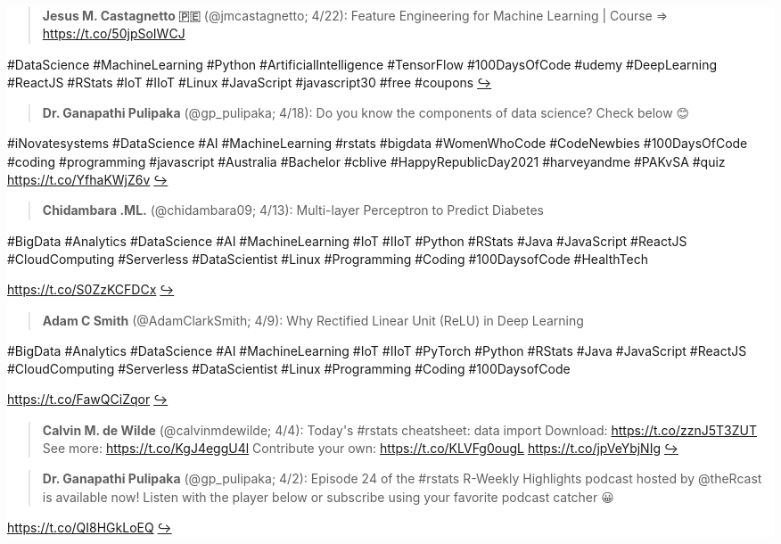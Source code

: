


> **Jesus M. Castagnetto 🇵🇪** (@jmcastagnetto; 4/22): Feature Engineering for Machine Learning | Course =&gt; https://t.co/50jpSoIWCJ
>
#DataScience #MachineLearning #Python #ArtificialIntelligence #TensorFlow #100DaysOfCode #udemy #DeepLearning #ReactJS #RStats #IoT #IIoT #Linux #JavaScript #javascript30 #free #coupons  [&#8618;](https://twitter.com/dataandme/status/1353908018249756672)




> **Dr. Ganapathi Pulipaka** (@gp_pulipaka; 4/18): Do you know the components of data science?
Check below 😊
>
#iNovatesystems #DataScience #AI #MachineLearning #rstats #bigdata #WomenWhoCode #CodeNewbies #100DaysOfCode #coding #programming #javascript #Australia #Bachelor #cblive #HappyRepublicDay2021 #harveyandme #PAKvSA #quiz https://t.co/YfhaKWjZ6v  [&#8618;](https://twitter.com/dataandme/status/1353947615512190982)




> **Chidambara .ML.** (@chidambara09; 4/13): Multi-layer Perceptron to Predict Diabetes
>
#BigData #Analytics #DataScience #AI #MachineLearning #IoT #IIoT #Python #RStats #Java #JavaScript #ReactJS #CloudComputing #Serverless #DataScientist #Linux #Programming #Coding #100DaysofCode #HealthTech
>
https://t.co/S0ZzKCFDCx  [&#8618;](https://twitter.com/dataandme/status/1353902558847397891)




> **Adam C Smith** (@AdamClarkSmith; 4/9): Why Rectified Linear Unit (ReLU) in Deep Learning
>
#BigData #Analytics #DataScience #AI #MachineLearning #IoT #IIoT #PyTorch #Python #RStats #Java #JavaScript #ReactJS #CloudComputing #Serverless #DataScientist #Linux #Programming #Coding #100DaysofCode
 
https://t.co/FawQCiZqor  [&#8618;](https://twitter.com/dataandme/status/1353901388565159939)




> **Calvin M. de Wilde** (@calvinmdewilde; 4/4): Today's #rstats cheatsheet: data import
Download: https://t.co/zznJ5T3ZUT
See more: https://t.co/KgJ4eggU4l
Contribute your own: https://t.co/KLVFg0ougL https://t.co/jpVeYbjNIg  [&#8618;](https://twitter.com/dataandme/status/1353900493983141889)




> **Dr. Ganapathi Pulipaka** (@gp_pulipaka; 4/2): Episode 24 of the #rstats R-Weekly Highlights podcast hosted by @theRcast is available now!  Listen with the player below or subscribe using your favorite podcast catcher 😀
>
https://t.co/QI8HGkLoEQ  [&#8618;](https://twitter.com/dataandme/status/1353942482753642497)


